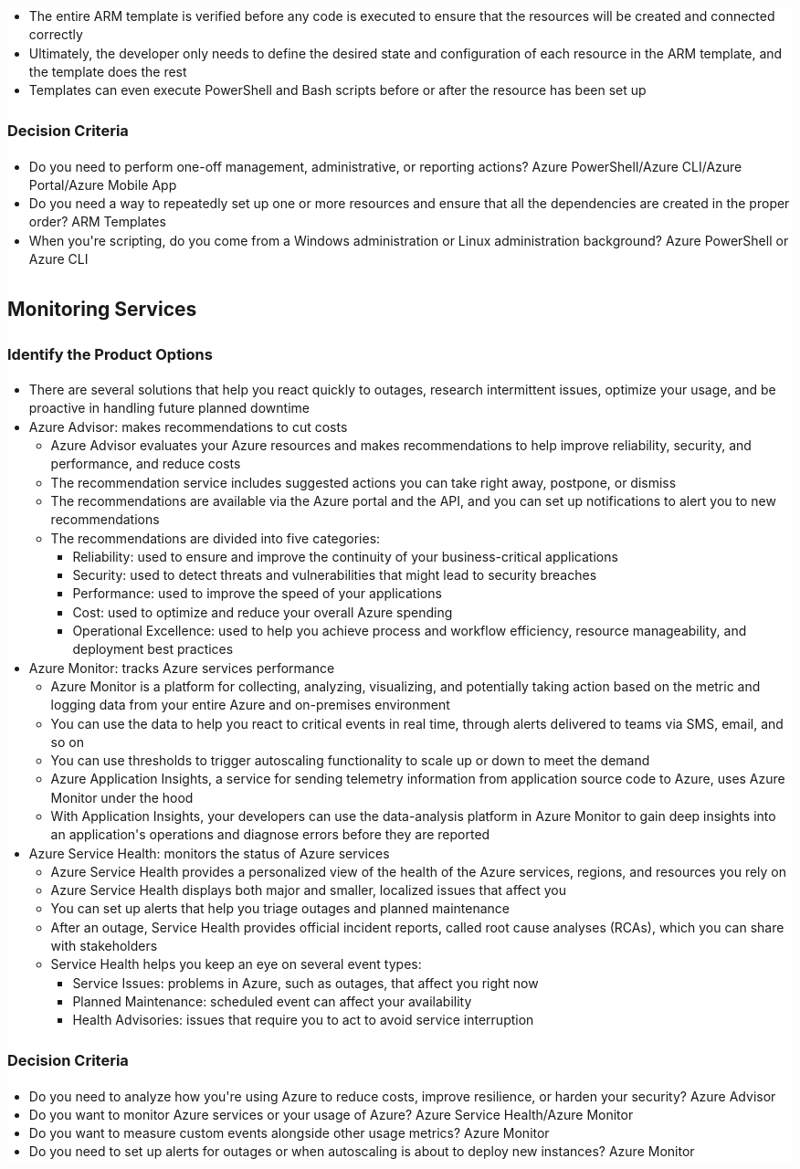   - The entire ARM template is verified before any code is executed to ensure that the resources will be created and connected correctly
  - Ultimately, the developer only needs to define the desired state and configuration of each resource in the ARM template, and the template does the rest
  - Templates can even execute PowerShell and Bash scripts before or after the resource has been set up
### Decision Criteria
- Do you need to perform one-off management, administrative, or reporting actions? Azure PowerShell/Azure CLI/Azure Portal/Azure Mobile App
- Do you need a way to repeatedly set up one or more resources and ensure that all the dependencies are created in the proper order? ARM Templates
- When you're scripting, do you come from a Windows administration or Linux administration background? Azure PowerShell or Azure CLI

## Monitoring Services
### Identify the Product Options
- There are several solutions that help you react quickly to outages, research intermittent issues, optimize your usage, and be proactive in handling future planned downtime
- Azure Advisor: makes recommendations to cut costs
  - Azure Advisor evaluates your Azure resources and makes recommendations to help improve reliability, security, and performance, and reduce costs
  - The recommendation service includes suggested actions you can take right away, postpone, or dismiss
  - The recommendations are available via the Azure portal and the API, and you can set up notifications to alert you to new recommendations
  - The recommendations are divided into five categories:
    - Reliability: used to ensure and improve the continuity of your business-critical applications
    - Security: used to detect threats and vulnerabilities that might lead to security breaches
    - Performance: used to improve the speed of your applications
    - Cost: used to optimize and reduce your overall Azure spending
    - Operational Excellence: used to help you achieve process and workflow efficiency, resource manageability, and deployment best practices
- Azure Monitor: tracks Azure services performance
  - Azure Monitor is a platform for collecting, analyzing, visualizing, and potentially taking action based on the metric and logging data from your entire Azure and on-premises environment
  - You can use the data to help you react to critical events in real time, through alerts delivered to teams via SMS, email, and so on
  - You can use thresholds to trigger autoscaling functionality to scale up or down to meet the demand
  - Azure Application Insights, a service for sending telemetry information from application source code to Azure, uses Azure Monitor under the hood
  - With Application Insights, your developers can use the data-analysis platform in Azure Monitor to gain deep insights into an application's operations and diagnose errors before they are reported
- Azure Service Health: monitors the status of Azure services
  - Azure Service Health provides a personalized view of the health of the Azure services, regions, and resources you rely on
  - Azure Service Health displays both major and smaller, localized issues that affect you
  - You can set up alerts that help you triage outages and planned maintenance
  - After an outage, Service Health provides official incident reports, called root cause analyses (RCAs), which you can share with stakeholders
  - Service Health helps you keep an eye on several event types:
    - Service Issues: problems in Azure, such as outages, that affect you right now
    - Planned Maintenance: scheduled event can affect your availability
    - Health Advisories: issues that require you to act to avoid service interruption
### Decision Criteria
- Do you need to analyze how you're using Azure to reduce costs, improve resilience, or harden your security? Azure Advisor
- Do you want to monitor Azure services or your usage of Azure? Azure Service Health/Azure Monitor
- Do you want to measure custom events alongside other usage metrics? Azure Monitor
- Do you need to set up alerts for outages or when autoscaling is about to deploy new instances? Azure Monitor